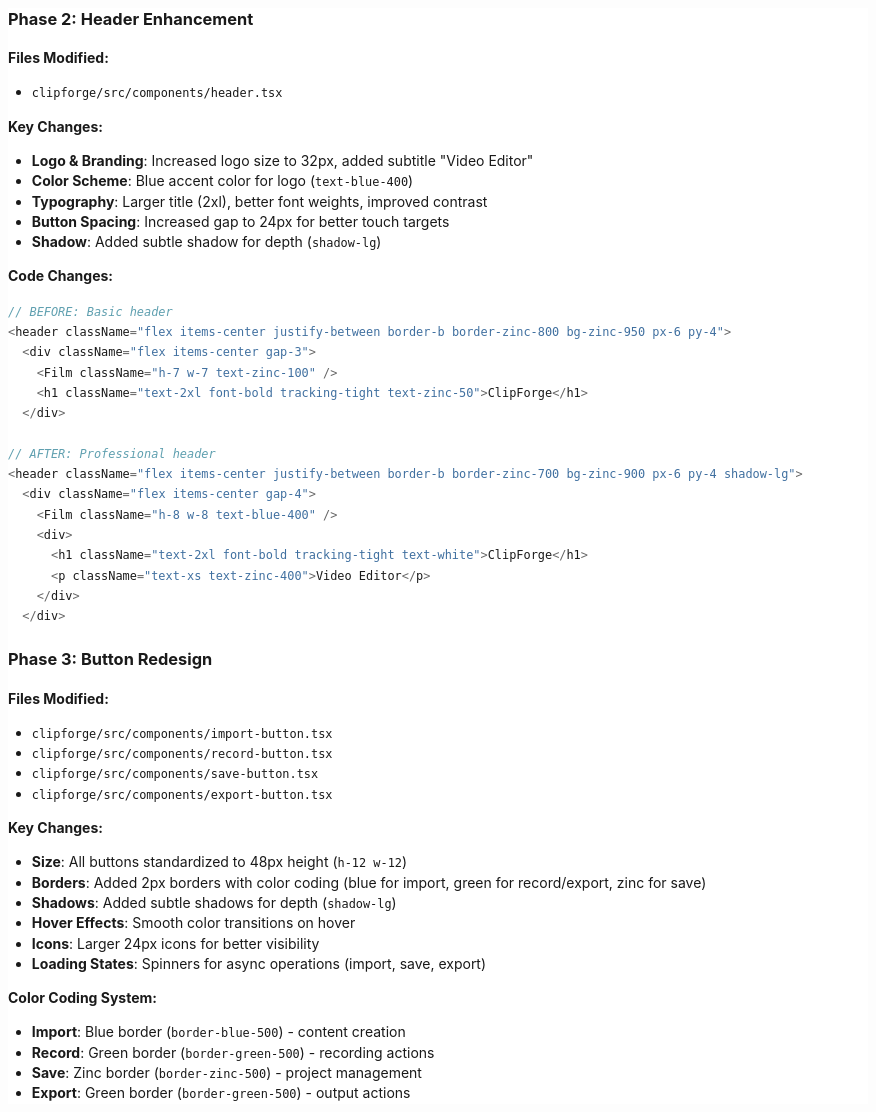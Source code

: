 ### Phase 2: Header Enhancement

**Files Modified:**
- `clipforge/src/components/header.tsx`

**Key Changes:**
- **Logo & Branding**: Increased logo size to 32px, added subtitle "Video Editor"
- **Color Scheme**: Blue accent color for logo (`text-blue-400`)
- **Typography**: Larger title (2xl), better font weights, improved contrast
- **Button Spacing**: Increased gap to 24px for better touch targets
- **Shadow**: Added subtle shadow for depth (`shadow-lg`)

**Code Changes:**
```typescript
// BEFORE: Basic header
<header className="flex items-center justify-between border-b border-zinc-800 bg-zinc-950 px-6 py-4">
  <div className="flex items-center gap-3">
    <Film className="h-7 w-7 text-zinc-100" />
    <h1 className="text-2xl font-bold tracking-tight text-zinc-50">ClipForge</h1>
  </div>

// AFTER: Professional header
<header className="flex items-center justify-between border-b border-zinc-700 bg-zinc-900 px-6 py-4 shadow-lg">
  <div className="flex items-center gap-4">
    <Film className="h-8 w-8 text-blue-400" />
    <div>
      <h1 className="text-2xl font-bold tracking-tight text-white">ClipForge</h1>
      <p className="text-xs text-zinc-400">Video Editor</p>
    </div>
  </div>
```

### Phase 3: Button Redesign

**Files Modified:**
- `clipforge/src/components/import-button.tsx`
- `clipforge/src/components/record-button.tsx`
- `clipforge/src/components/save-button.tsx`
- `clipforge/src/components/export-button.tsx`

**Key Changes:**
- **Size**: All buttons standardized to 48px height (`h-12 w-12`)
- **Borders**: Added 2px borders with color coding (blue for import, green for record/export, zinc for save)
- **Shadows**: Added subtle shadows for depth (`shadow-lg`)
- **Hover Effects**: Smooth color transitions on hover
- **Icons**: Larger 24px icons for better visibility
- **Loading States**: Spinners for async operations (import, save, export)

**Color Coding System:**
- **Import**: Blue border (`border-blue-500`) - content creation
- **Record**: Green border (`border-green-500`) - recording actions
- **Save**: Zinc border (`border-zinc-500`) - project management
- **Export**: Green border (`border-green-500`) - output actions
